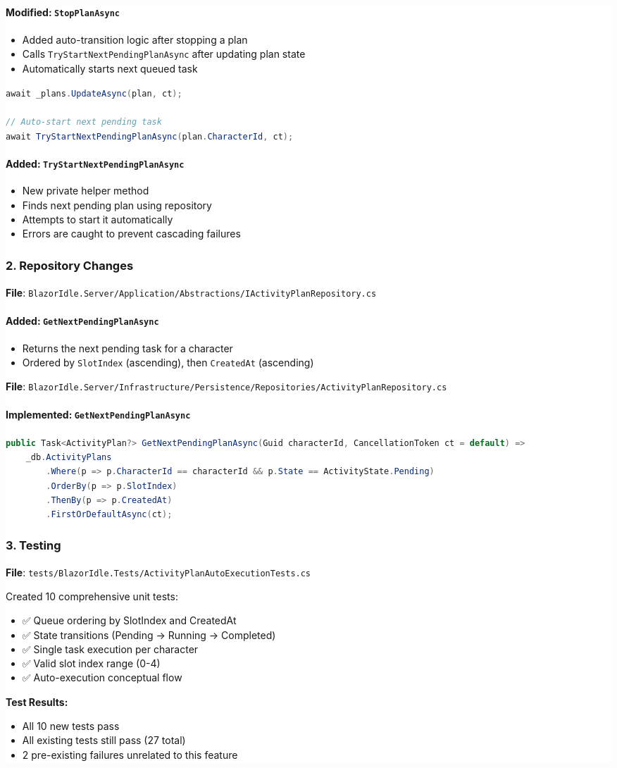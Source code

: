 #### Modified: `StopPlanAsync`
- Added auto-transition logic after stopping a plan
- Calls `TryStartNextPendingPlanAsync` after updating plan state
- Automatically starts next queued task

```csharp
await _plans.UpdateAsync(plan, ct);

// Auto-start next pending task
await TryStartNextPendingPlanAsync(plan.CharacterId, ct);
```

#### Added: `TryStartNextPendingPlanAsync`
- New private helper method
- Finds next pending plan using repository
- Attempts to start it automatically
- Errors are caught to prevent cascading failures

### 2. Repository Changes

**File**: `BlazorIdle.Server/Application/Abstractions/IActivityPlanRepository.cs`

#### Added: `GetNextPendingPlanAsync`
- Returns the next pending task for a character
- Ordered by `SlotIndex` (ascending), then `CreatedAt` (ascending)

**File**: `BlazorIdle.Server/Infrastructure/Persistence/Repositories/ActivityPlanRepository.cs`

#### Implemented: `GetNextPendingPlanAsync`
```csharp
public Task<ActivityPlan?> GetNextPendingPlanAsync(Guid characterId, CancellationToken ct = default) =>
    _db.ActivityPlans
        .Where(p => p.CharacterId == characterId && p.State == ActivityState.Pending)
        .OrderBy(p => p.SlotIndex)
        .ThenBy(p => p.CreatedAt)
        .FirstOrDefaultAsync(ct);
```

### 3. Testing

**File**: `tests/BlazorIdle.Tests/ActivityPlanAutoExecutionTests.cs`

Created 10 comprehensive unit tests:
- ✅ Queue ordering by SlotIndex and CreatedAt
- ✅ State transitions (Pending → Running → Completed)
- ✅ Single task execution per character
- ✅ Valid slot index range (0-4)
- ✅ Auto-execution conceptual flow

**Test Results:**
- All 10 new tests pass
- All existing tests still pass (27 total)
- 2 pre-existing failures unrelated to this feature
